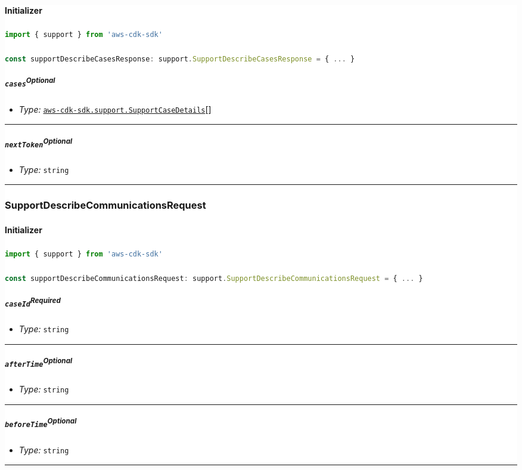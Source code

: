 #### Initializer <a name="[object Object].Initializer"></a>

```typescript
import { support } from 'aws-cdk-sdk'

const supportDescribeCasesResponse: support.SupportDescribeCasesResponse = { ... }
```

##### `cases`<sup>Optional</sup> <a name="aws-cdk-sdk.support.SupportDescribeCasesResponse.property.cases"></a>

- *Type:* [`aws-cdk-sdk.support.SupportCaseDetails`](#aws-cdk-sdk.support.SupportCaseDetails)[]

---

##### `nextToken`<sup>Optional</sup> <a name="aws-cdk-sdk.support.SupportDescribeCasesResponse.property.nextToken"></a>

- *Type:* `string`

---

### SupportDescribeCommunicationsRequest <a name="aws-cdk-sdk.support.SupportDescribeCommunicationsRequest"></a>

#### Initializer <a name="[object Object].Initializer"></a>

```typescript
import { support } from 'aws-cdk-sdk'

const supportDescribeCommunicationsRequest: support.SupportDescribeCommunicationsRequest = { ... }
```

##### `caseId`<sup>Required</sup> <a name="aws-cdk-sdk.support.SupportDescribeCommunicationsRequest.property.caseId"></a>

- *Type:* `string`

---

##### `afterTime`<sup>Optional</sup> <a name="aws-cdk-sdk.support.SupportDescribeCommunicationsRequest.property.afterTime"></a>

- *Type:* `string`

---

##### `beforeTime`<sup>Optional</sup> <a name="aws-cdk-sdk.support.SupportDescribeCommunicationsRequest.property.beforeTime"></a>

- *Type:* `string`

---
